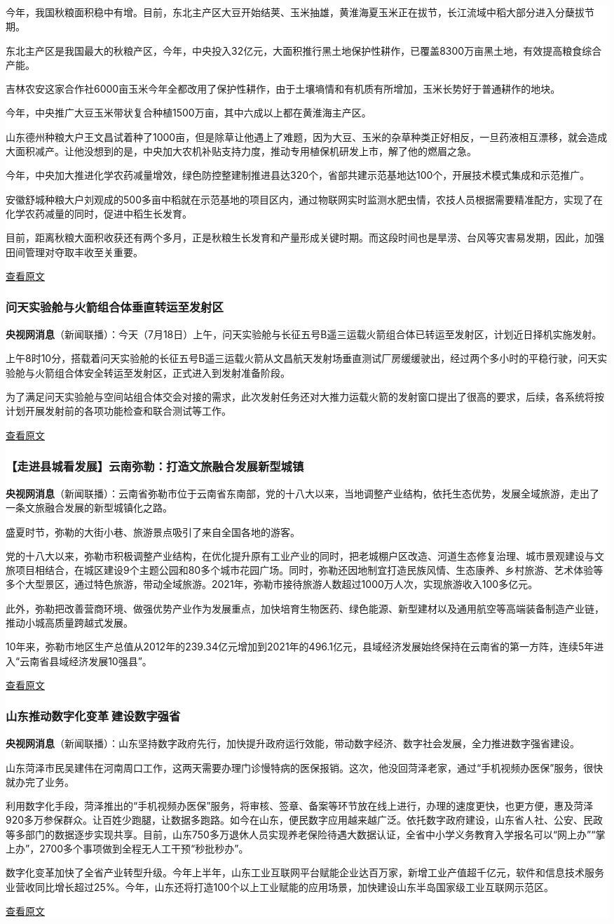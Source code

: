 今年，我国秋粮面积稳中有增。目前，东北主产区大豆开始结荚、玉米抽雄，黄淮海夏玉米正在拔节，长江流域中稻大部分进入分蘖拔节期。

东北主产区是我国最大的秋粮产区，今年，中央投入32亿元，大面积推行黑土地保护性耕作，已覆盖8300万亩黑土地，有效提高粮食综合产能。 

吉林农安这家合作社6000亩玉米今年全都改用了保护性耕作，由于土壤墒情和有机质有所增加，玉米长势好于普通耕作的地块。

今年，中央推广大豆玉米带状复合种植1500万亩，其中六成以上都在黄淮海主产区。

山东德州种粮大户王文昌试着种了1000亩，但是除草让他遇上了难题，因为大豆、玉米的杂草种类正好相反，一旦药液相互漂移，就会造成大面积减产。让他没想到的是，中央加大农机补贴支持力度，推动专用植保机研发上市，解了他的燃眉之急。

今年，中央加大推进化学农药减量增效，绿色防控整建制推进县达320个，省部共建示范基地达100个，开展技术模式集成和示范推广。

安徽舒城种粮大户刘观成的500多亩中稻就在示范基地的项目区内，通过物联网实时监测水肥虫情，农技人员根据需要精准配方，实现了在化学农药减量的同时，促进中稻生长发育。

目前，距离秋粮大面积收获还有两个多月，正是秋粮生长发育和产量形成关键时期。而这段时间也是旱涝、台风等灾害易发期，因此，加强田间管理对夺取丰收至关重要。


[查看原文](https://tv.cctv.com/2022/07/18/VIDEEacdQx106HEJFifPBhIl220718.shtml)

### 问天实验舱与火箭组合体垂直转运至发射区

**央视网消息**（新闻联播）：今天（7月18日）上午，问天实验舱与长征五号B遥三运载火箭组合体已转运至发射区，计划近日择机实施发射。

上午8时10分，搭载着问天实验舱的长征五号B遥三运载火箭从文昌航天发射场垂直测试厂房缓缓驶出，经过两个多小时的平稳行驶，问天实验舱与火箭组合体安全转运至发射区，正式进入到发射准备阶段。

为了满足问天实验舱与空间站组合体交会对接的需求，此次发射任务还对大推力运载火箭的发射窗口提出了很高的要求，后续，各系统将按计划开展发射前的各项功能检查和联合测试等工作。


[查看原文](https://tv.cctv.com/2022/07/18/VIDEchHK0MQHqBqxeGcTDLsw220718.shtml)

### 【走进县城看发展】云南弥勒：打造文旅融合发展新型城镇

**央视网消息**（新闻联播）：云南省弥勒市位于云南省东南部，党的十八大以来，当地调整产业结构，依托生态优势，发展全域旅游，走出了一条文旅融合发展的新型城镇化之路。

盛夏时节，弥勒的大街小巷、旅游景点吸引了来自全国各地的游客。

党的十八大以来，弥勒市积极调整产业结构，在优化提升原有工业产业的同时，把老城棚户区改造、河道生态修复治理、城市景观建设与文旅项目相结合，在城区建设9个主题公园和80多个城市花园广场。同时，弥勒还因地制宜打造民族风情、生态康养、乡村旅游、艺术体验等多个大型景区，通过特色旅游，带动全域旅游。2021年，弥勒市接待旅游人数超过1000万人次，实现旅游收入100多亿元。

此外，弥勒把改善营商环境、做强优势产业作为发展重点，加快培育生物医药、绿色能源、新型建材以及通用航空等高端装备制造产业链，推动小城高质量跨越式发展。

10年来，弥勒市地区生产总值从2012年的239.34亿元增加到2021年的496.1亿元，县域经济发展始终保持在云南省的第一方阵，连续5年进入“云南省县域经济发展10强县”。


[查看原文](https://tv.cctv.com/2022/07/18/VIDEeGQjixuxDzfNUFzXqNtT220718.shtml)

### 山东推动数字化变革 建设数字强省

**央视网消息**（新闻联播）：山东坚持数字政府先行，加快提升政府运行效能，带动数字经济、数字社会发展，全力推进数字强省建设。

山东菏泽市民吴建伟在河南周口工作，这两天需要办理门诊慢特病的医保报销。这次，他没回菏泽老家，通过“手机视频办医保”服务，很快就办完了业务。

利用数字化手段，菏泽推出的“手机视频办医保”服务，将审核、签章、备案等环节放在线上进行，办理的速度更快，也更方便，惠及菏泽920多万参保群众。让百姓少跑腿，让数据多跑路。如今在山东，便民数字应用越来越广泛。依托数字政府建设，山东省人社、公安、民政等多部门的数据逐步实现共享。目前，山东750多万退休人员实现养老保险待遇大数据认证，全省中小学义务教育入学报名可以“网上办”“掌上办”，2700多个事项做到全程无人工干预“秒批秒办”。

数字化变革加快了全省产业转型升级。今年上半年，山东工业互联网平台赋能企业达百万家，新增工业产值超千亿元，软件和信息技术服务业营收同比增长超过25%。今年，山东还将打造100个以上工业赋能的应用场景，加快建设山东半岛国家级工业互联网示范区。


[查看原文](https://tv.cctv.com/2022/07/18/VIDE6DY4rJT5DX5hN4uCs26e220718.shtml)
